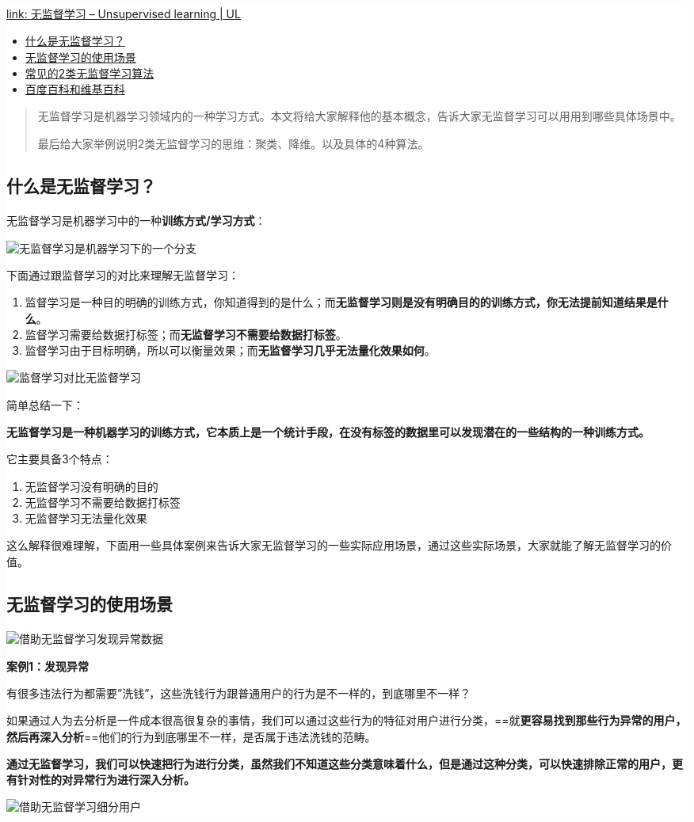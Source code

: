 [link: 无监督学习 – Unsupervised learning | UL](https://easyai.tech/ai-definition/unsupervised-learning/)

- [什么是无监督学习？](https://easyai.tech/ai-definition/unsupervised-learning/#what)
- [无监督学习的使用场景](https://easyai.tech/ai-definition/unsupervised-learning/#changjing)
- [常见的2类无监督学习算法](https://easyai.tech/ai-definition/unsupervised-learning/#suanfa)
- [百度百科和维基百科](https://easyai.tech/ai-definition/unsupervised-learning/#wiki)

> 无监督学习是机器学习领域内的一种学习方式。本文将给大家解释他的基本概念，告诉大家无监督学习可以用用到哪些具体场景中。
>
> 最后给大家举例说明2类无监督学习的思维：聚类、降维。以及具体的4种算法。

 

## 什么是无监督学习？

无监督学习是机器学习中的一种**训练方式/学习方式**：

![无监督学习是机器学习下的一个分支](https://easy-ai.oss-cn-shanghai.aliyuncs.com/2019-04-09-un-position.png)

下面通过跟监督学习的对比来理解无监督学习：

1. 监督学习是一种目的明确的训练方式，你知道得到的是什么；而**无监督学习则是没有明确目的的训练方式，你无法提前知道结果是什么**。
2. 监督学习需要给数据打标签；而**无监督学习不需要给数据打标签**。
3. 监督学习由于目标明确，所以可以衡量效果；而**无监督学习几乎无法量化效果如何**。

![监督学习对比无监督学习](https://easy-ai.oss-cn-shanghai.aliyuncs.com/2019-04-11-vs.png)

简单总结一下：

**无监督学习是一种机器学习的训练方式，它本质上是一个统计手段，在没有标签的数据里可以发现潜在的一些结构的一种训练方式。**

它主要具备3个特点：

1. 无监督学习没有明确的目的
2. 无监督学习不需要给数据打标签
3. 无监督学习无法量化效果

这么解释很难理解，下面用一些具体案例来告诉大家无监督学习的一些实际应用场景，通过这些实际场景，大家就能了解无监督学习的价值。

 

## 无监督学习的使用场景

![借助无监督学习发现异常数据](https://easy-ai.oss-cn-shanghai.aliyuncs.com/2019-04-11-yichang.png)

**案例1：发现异常**

有很多违法行为都需要”洗钱”，这些洗钱行为跟普通用户的行为是不一样的，到底哪里不一样？

如果通过人为去分析是一件成本很高很复杂的事情，我们可以通过这些行为的特征对用户进行分类，==就**更容易找到那些行为异常的用户，然后再深入分析**==他们的行为到底哪里不一样，是否属于违法洗钱的范畴。

**通过无监督学习，我们可以快速把行为进行分类，虽然我们不知道这些分类意味着什么，但是通过这种分类，可以快速排除正常的用户，更有针对性的对异常行为进行深入分析。**

 

![借助无监督学习细分用户](https://easy-ai.oss-cn-shanghai.aliyuncs.com/2019-04-11-xifen.png)
